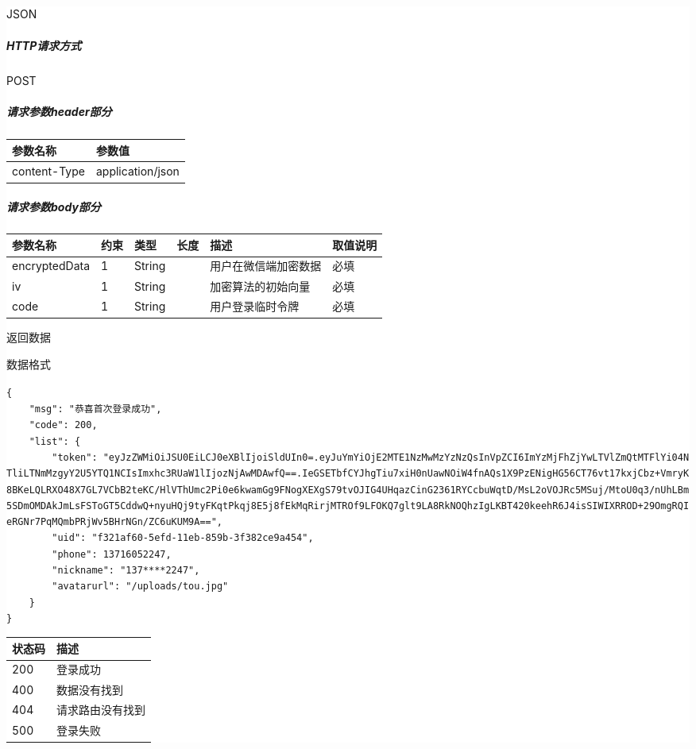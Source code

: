 JSON

##### HTTP请求方式

POST

##### 请求参数header部分

| 参数名称     | 参数值           |
| :----------- | :--------------- |
| content-Type | application/json |

##### 请求参数body部分

| 参数名称      | 约束 | 类型   | 长度 | 描述                 | 取值说明 |
| :------------ | :--- | :----- | :--- | :------------------- | :------- |
| encryptedData | 1    | String |      | 用户在微信端加密数据 | 必填     |
| iv            | 1    | String |      | 加密算法的初始向量   | 必填     |
| code          | 1    | String |      | 用户登录临时令牌     | 必填     |

返回数据

数据格式

```
{
	"msg": "恭喜首次登录成功",
	"code": 200,
	"list": {
		"token": "eyJzZWMiOiJSU0EiLCJ0eXBlIjoiSldUIn0=.eyJuYmYiOjE2MTE1NzMwMzYzNzQsInVpZCI6ImYzMjFhZjYwLTVlZmQtMTFlYi04NTliLTNmMzgyY2U5YTQ1NCIsImxhc3RUaW1lIjozNjAwMDAwfQ==.IeGSETbfCYJhgTiu7xiH0nUawNOiW4fnAQs1X9PzENigHG56CT76vt17kxjCbz+VmryK8BKeLQLRXO48X7GL7VCbB2teKC/HlVThUmc2Pi0e6kwamGg9FNogXEXgS79tvOJIG4UHqazCinG2361RYCcbuWqtD/MsL2oVOJRc5MSuj/MtoU0q3/nUhLBm5SDmOMDAkJmLsFSToGT5CddwQ+nyuHQj9tyFKqtPkqj8E5j8fEkMqRirjMTROf9LFOKQ7glt9LA8RkNOQhzIgLKBT420keehR6J4isSIWIXRROD+29OmgRQIeRGNr7PqMQmbPRjWv5BHrNGn/ZC6uKUM9A==",
		"uid": "f321af60-5efd-11eb-859b-3f382ce9a454",
		"phone": 13716052247,
		"nickname": "137****2247",
		"avatarurl": "/uploads/tou.jpg"
	}
}
```

| 状态码 | 描述             |
| :----- | :--------------- |
| 200    | 登录成功         |
| 400    | 数据没有找到     |
| 404    | 请求路由没有找到 |
| 500    | 登录失败         |
